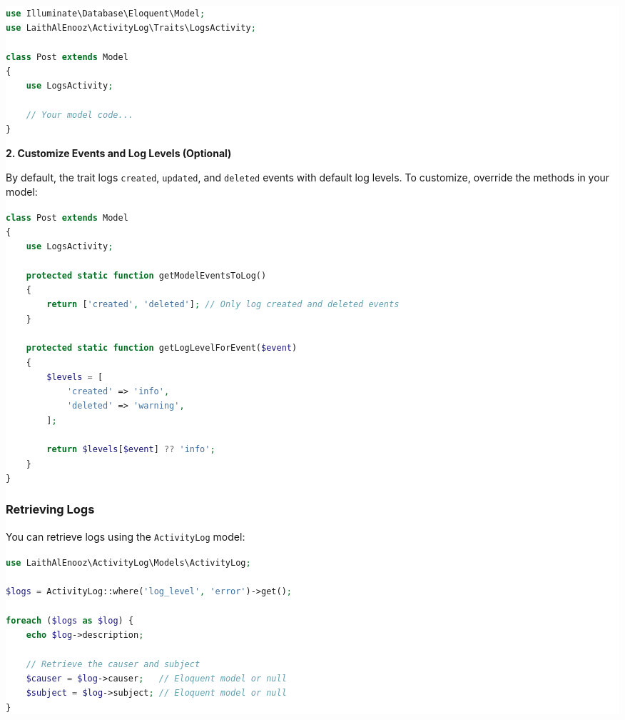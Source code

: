 ```php
use Illuminate\Database\Eloquent\Model;
use LaithAlEnooz\ActivityLog\Traits\LogsActivity;

class Post extends Model
{
    use LogsActivity;

    // Your model code...
}
```

**2. Customize Events and Log Levels (Optional)**

By default, the trait logs `created`, `updated`, and `deleted` events with default log levels. To customize, override the methods in your model:

```php
class Post extends Model
{
    use LogsActivity;

    protected static function getModelEventsToLog()
    {
        return ['created', 'deleted']; // Only log created and deleted events
    }

    protected static function getLogLevelForEvent($event)
    {
        $levels = [
            'created' => 'info',
            'deleted' => 'warning',
        ];

        return $levels[$event] ?? 'info';
    }
}
```

### Retrieving Logs

You can retrieve logs using the `ActivityLog` model:

```php
use LaithAlEnooz\ActivityLog\Models\ActivityLog;

$logs = ActivityLog::where('log_level', 'error')->get();

foreach ($logs as $log) {
    echo $log->description;

    // Retrieve the causer and subject
    $causer = $log->causer;   // Eloquent model or null
    $subject = $log->subject; // Eloquent model or null
}
```
